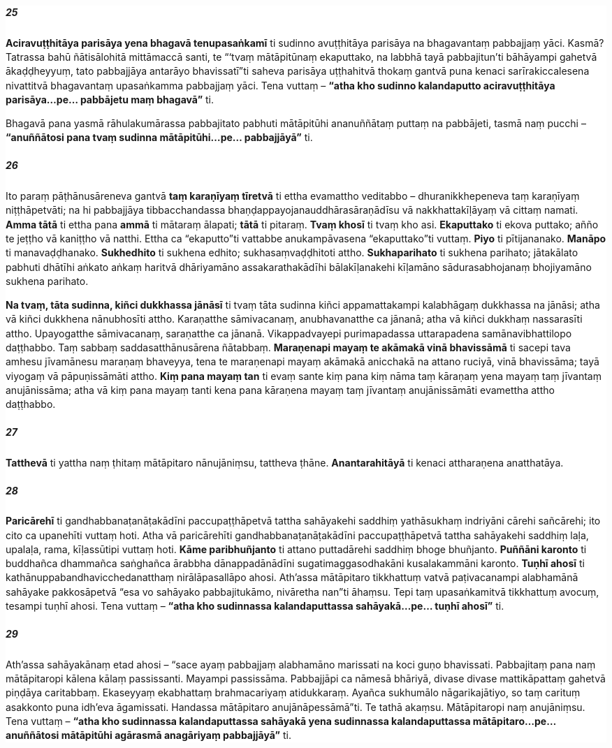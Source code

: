 ##### 25

**Aciravuṭṭhitāya parisāya yena bhagavā tenupasaṅkamī** ti sudinno avuṭṭhitāya parisāya na bhagavantaṃ pabbajjaṃ yāci. Kasmā? Tatrassa bahū ñātisālohitā mittāmaccā santi, te “‘tvaṃ mātāpitūnaṃ ekaputtako, na labbhā tayā pabbajitun’ti bāhāyampi gahetvā ākaḍḍheyyuṃ, tato pabbajjāya antarāyo bhavissatī”ti saheva parisāya uṭṭhahitvā thokaṃ gantvā puna kenaci sarīrakiccalesena nivattitvā bhagavantaṃ upasaṅkamma pabbajjaṃ yāci. Tena vuttaṃ – **“atha kho sudinno kalandaputto aciravuṭṭhitāya parisāya…pe… pabbājetu maṃ bhagavā”** ti.

Bhagavā pana yasmā rāhulakumārassa pabbajitato pabhuti mātāpitūhi ananuññātaṃ puttaṃ na pabbājeti, tasmā naṃ pucchi – **“anuññātosi pana tvaṃ sudinna mātāpitūhi…pe… pabbajjāyā”** ti.

##### 26

Ito paraṃ pāṭhānusāreneva gantvā **taṃ karaṇīyaṃ tīretvā** ti ettha evamattho veditabbo – dhuranikkhepeneva taṃ karaṇīyaṃ niṭṭhāpetvāti; na hi pabbajjāya tibbacchandassa bhaṇḍappayojanauddhārasāraṇādīsu vā nakkhattakīḷāyaṃ vā cittaṃ namati. **Amma tātā** ti ettha pana **ammā** ti mātaraṃ ālapati; **tātā** ti pitaraṃ. **Tvaṃ khosī** ti tvaṃ kho asi. **Ekaputtako** ti ekova puttako; añño te jeṭṭho vā kaniṭṭho vā natthi. Ettha ca “ekaputto”ti vattabbe anukampāvasena “ekaputtako”ti vuttaṃ. **Piyo** ti pītijananako. **Manāpo** ti manavaḍḍhanako. **Sukhedhito** ti sukhena edhito; sukhasaṃvaḍḍhitoti attho. **Sukhaparihato** ti sukhena parihato; jātakālato pabhuti dhātīhi aṅkato aṅkaṃ haritvā dhāriyamāno assakarathakādīhi bālakīḷanakehi kīḷamāno sādurasabhojanaṃ bhojiyamāno sukhena parihato.

**Na tvaṃ, tāta sudinna, kiñci dukkhassa jānāsī** ti tvaṃ tāta sudinna kiñci appamattakampi kalabhāgaṃ dukkhassa na jānāsi; atha vā kiñci dukkhena nānubhosīti attho. Karaṇatthe sāmivacanaṃ, anubhavanatthe ca jānanā; atha vā kiñci dukkhaṃ nassarasīti attho. Upayogatthe sāmivacanaṃ, saraṇatthe ca jānanā. Vikappadvayepi purimapadassa uttarapadena samānavibhattilopo daṭṭhabbo. Taṃ sabbaṃ saddasatthānusārena ñātabbaṃ. **Maraṇenapi mayaṃ te akāmakā vinā bhavissāmā** ti sacepi tava amhesu jīvamānesu maraṇaṃ bhaveyya, tena te maraṇenapi mayaṃ akāmakā anicchakā na attano ruciyā, vinā bhavissāma; tayā viyogaṃ vā pāpuṇissāmāti attho. **Kiṃ pana mayaṃ tan** ti evaṃ sante kiṃ pana kiṃ nāma taṃ kāraṇaṃ yena mayaṃ taṃ jīvantaṃ anujānissāma; atha vā kiṃ pana mayaṃ tanti kena pana kāraṇena mayaṃ taṃ jīvantaṃ anujānissāmāti evamettha attho daṭṭhabbo.

##### 27

**Tatthevā** ti yattha naṃ ṭhitaṃ mātāpitaro nānujāniṃsu, tattheva ṭhāne. **Anantarahitāyā** ti kenaci attharaṇena anatthatāya.

##### 28

**Paricārehī** ti gandhabbanaṭanāṭakādīni paccupaṭṭhāpetvā tattha sahāyakehi saddhiṃ yathāsukhaṃ indriyāni cārehi sañcārehi; ito cito ca upanehīti vuttaṃ hoti. Atha vā paricārehīti gandhabbanaṭanāṭakādīni paccupaṭṭhāpetvā tattha sahāyakehi saddhiṃ laḷa, upalaḷa, rama, kīḷassūtipi vuttaṃ hoti. **Kāme paribhuñjanto** ti attano puttadārehi saddhiṃ bhoge bhuñjanto. **Puññāni karonto** ti buddhañca dhammañca saṅghañca ārabbha dānappadānādīni sugatimaggasodhakāni kusalakammāni karonto. **Tuṇhī ahosī** ti kathānuppabandhavicchedanatthaṃ nirālāpasallāpo ahosi. Ath’assa mātāpitaro tikkhattuṃ vatvā paṭivacanampi alabhamānā sahāyake pakkosāpetvā “esa vo sahāyako pabbajitukāmo, nivāretha nan”ti āhaṃsu. Tepi taṃ upasaṅkamitvā tikkhattuṃ avocuṃ, tesampi tuṇhī ahosi. Tena vuttaṃ – **“atha kho sudinnassa kalandaputtassa sahāyakā…pe… tuṇhī ahosī”** ti.

##### 29

Ath’assa sahāyakānaṃ etad ahosi – “sace ayaṃ pabbajjaṃ alabhamāno marissati na koci guṇo bhavissati. Pabbajitaṃ pana naṃ mātāpitaropi kālena kālaṃ passissanti. Mayampi passissāma. Pabbajjāpi ca nāmesā bhāriyā, divase divase mattikāpattaṃ gahetvā piṇḍāya caritabbaṃ. Ekaseyyaṃ ekabhattaṃ brahmacariyaṃ atidukkaraṃ. Ayañca sukhumālo nāgarikajātiyo, so taṃ carituṃ asakkonto puna idh’eva āgamissati. Handassa mātāpitaro anujānāpessāmā”ti. Te tathā akaṃsu. Mātāpitaropi naṃ anujāniṃsu. Tena vuttaṃ – **“atha kho sudinnassa kalandaputtassa sahāyakā yena sudinnassa kalandaputtassa mātāpitaro…pe… anuññātosi mātāpitūhi agārasmā anagāriyaṃ pabbajjāyā”** ti.
